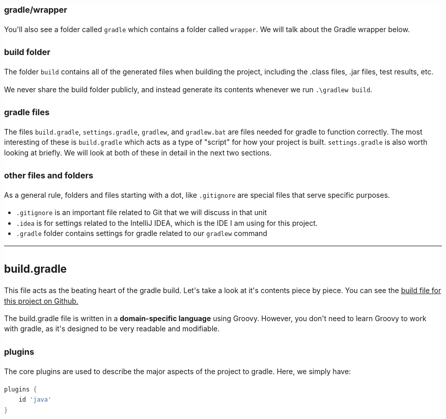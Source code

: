 ### gradle/wrapper

You'll also see a folder called `gradle` which contains a folder called `wrapper`.
We will talk about the Gradle wrapper below.

### build folder

The folder `build` contains all of the generated files when building the
project, including the .class files, .jar files, test results, etc.

We never share the build folder publicly, and instead generate its contents
whenever we run `.\gradlew build`.


### gradle files

The files `build.gradle`, `settings.gradle`, `gradlew`, and `gradlew.bat` are files
needed for gradle to function correctly. The most interesting of these is
`build.gradle` which acts as a type of "script" for how your project is built.
`settings.gradle` is also worth looking at briefly. We will look at both of these
in detail in the next two sections.

### other files and folders

As a general rule, folders and files starting with a dot, like `.gitignore` are
special files that serve specific purposes.

* `.gitignore` is an important file related to Git that we will discuss in that unit
* `.idea` is for settings related to the IntelliJ IDEA, which is the IDE I am using
for this project.
* `.gradle` folder contains settings for gradle related to our `gradlew` command

---

## build.gradle

This file acts as the beating heart of the gradle build. Let's take a look at it's contents
piece by piece. You can see the [build file for this project on Github.](https://github.com/sde-coursepack/NBAExcelTeams/blob/main/build.gradle)

The build.gradle file is written in a **domain-specific language** using Groovy.
However, you don't need to learn Groovy to work with gradle, as it's
designed to be very readable and modifiable.

### plugins

The core plugins are used to describe the major aspects of the project
to gradle. Here, we simply have:

```groovy
plugins {
    id 'java'
}
```

